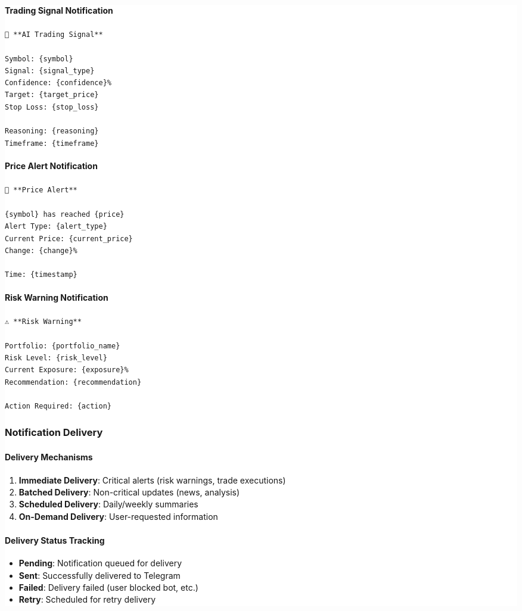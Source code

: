 #### Trading Signal Notification
```
🤖 **AI Trading Signal**

Symbol: {symbol}
Signal: {signal_type}
Confidence: {confidence}%
Target: {target_price}
Stop Loss: {stop_loss}

Reasoning: {reasoning}
Timeframe: {timeframe}
```

#### Price Alert Notification
```
🚨 **Price Alert**

{symbol} has reached {price}
Alert Type: {alert_type}
Current Price: {current_price}
Change: {change}%

Time: {timestamp}
```

#### Risk Warning Notification
```
⚠️ **Risk Warning**

Portfolio: {portfolio_name}
Risk Level: {risk_level}
Current Exposure: {exposure}%
Recommendation: {recommendation}

Action Required: {action}
```

### Notification Delivery

#### Delivery Mechanisms

1. **Immediate Delivery**: Critical alerts (risk warnings, trade executions)
2. **Batched Delivery**: Non-critical updates (news, analysis)
3. **Scheduled Delivery**: Daily/weekly summaries
4. **On-Demand Delivery**: User-requested information

#### Delivery Status Tracking

- **Pending**: Notification queued for delivery
- **Sent**: Successfully delivered to Telegram
- **Failed**: Delivery failed (user blocked bot, etc.)
- **Retry**: Scheduled for retry delivery
